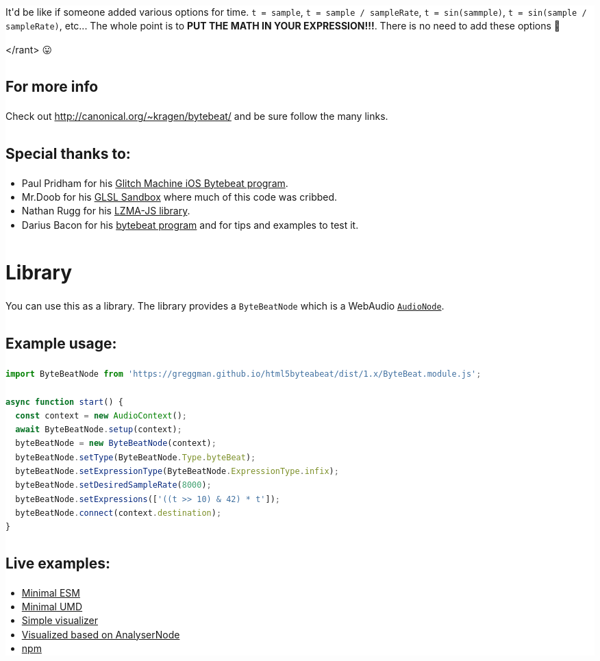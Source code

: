 It'd be like if someone added various options for time. `t = sample`,
`t = sample / sampleRate`, `t = sin(sammple)`, `t = sin(sample / sampleRate)`,
etc... The whole point is to **PUT THE MATH IN YOUR EXPRESSION!!!**. There is
no need to add these options 😤

&lt;/rant&gt; 😛

For more info
-------------
Check out <http://canonical.org/~kragen/bytebeat/> and be sure follow the many links.


Special thanks to:
------------------

* Paul Pridham for his [Glitch Machine iOS Bytebeat program](http://madgarden.net/apps/glitch-machine/).
* Mr.Doob for his [GLSL Sandbox](http://mrdoob.com/projects/glsl_sandbox/) where much of this code was cribbed.
* Nathan Rugg for his [LZMA-JS library](https://github.com/nmrugg/LZMA-JS).
* Darius Bacon for his [bytebeat program](https://github.com/joshuaword2alt/bytebeat) and for tips and examples to test it.

# Library

You can use this as a library. The library provides a `ByteBeatNode` which is a WebAudio [`AudioNode`](https://developer.mozilla.org/en-US/docs/Web/API/AudioNode).

## Example usage:

```js
import ByteBeatNode from 'https://greggman.github.io/html5byteabeat/dist/1.x/ByteBeat.module.js';

async function start() {
  const context = new AudioContext();
  await ByteBeatNode.setup(context);
  byteBeatNode = new ByteBeatNode(context);
  byteBeatNode.setType(ByteBeatNode.Type.byteBeat);
  byteBeatNode.setExpressionType(ByteBeatNode.ExpressionType.infix);
  byteBeatNode.setDesiredSampleRate(8000);
  byteBeatNode.setExpressions(['((t >> 10) & 42) * t']);
  byteBeatNode.connect(context.destination);
}
```

## Live examples:

* [Minimal ESM](https://jsgist.org/?src=668ef93e49417bf0bfafc088edf6b826)
* [Minimal UMD](https://jsgist.org/?src=b63d9187f8ad3b7ff57831bd6ccd23b3)
* [Simple visualizer](https://jsgist.org/?src=d1fb987c85cc1cff03f405ed210f04f6)
* [Visualized based on AnalyserNode](https://jsgist.org/?src=36a61aa554a6da096540c3b7fcce7c78)
* [npm](examples/npm/README.md)
